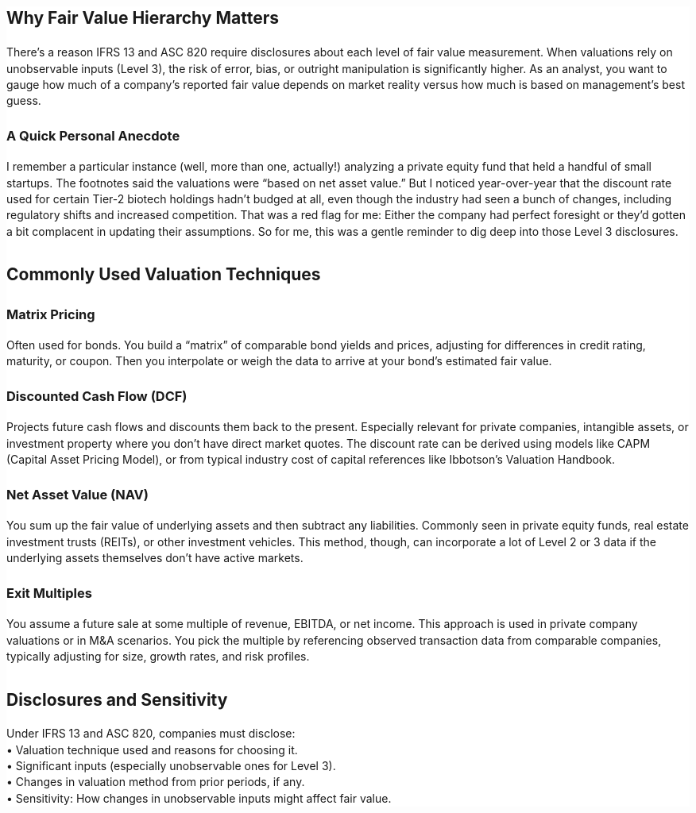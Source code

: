 ## Why Fair Value Hierarchy Matters

There’s a reason IFRS 13 and ASC 820 require disclosures about each level of fair value measurement. When valuations rely on unobservable inputs (Level 3), the risk of error, bias, or outright manipulation is significantly higher. As an analyst, you want to gauge how much of a company’s reported fair value depends on market reality versus how much is based on management’s best guess.

### A Quick Personal Anecdote
I remember a particular instance (well, more than one, actually!) analyzing a private equity fund that held a handful of small startups. The footnotes said the valuations were “based on net asset value.” But I noticed year-over-year that the discount rate used for certain Tier-2 biotech holdings hadn’t budged at all, even though the industry had seen a bunch of changes, including regulatory shifts and increased competition. That was a red flag for me: Either the company had perfect foresight or they’d gotten a bit complacent in updating their assumptions. So for me, this was a gentle reminder to dig deep into those Level 3 disclosures.

## Commonly Used Valuation Techniques

### Matrix Pricing
Often used for bonds. You build a “matrix” of comparable bond yields and prices, adjusting for differences in credit rating, maturity, or coupon. Then you interpolate or weigh the data to arrive at your bond’s estimated fair value.

### Discounted Cash Flow (DCF)
Projects future cash flows and discounts them back to the present. Especially relevant for private companies, intangible assets, or investment property where you don’t have direct market quotes. The discount rate can be derived using models like CAPM (Capital Asset Pricing Model), or from typical industry cost of capital references like Ibbotson’s Valuation Handbook.

### Net Asset Value (NAV)
You sum up the fair value of underlying assets and then subtract any liabilities. Commonly seen in private equity funds, real estate investment trusts (REITs), or other investment vehicles. This method, though, can incorporate a lot of Level 2 or 3 data if the underlying assets themselves don’t have active markets.

### Exit Multiples
You assume a future sale at some multiple of revenue, EBITDA, or net income. This approach is used in private company valuations or in M&A scenarios. You pick the multiple by referencing observed transaction data from comparable companies, typically adjusting for size, growth rates, and risk profiles.

## Disclosures and Sensitivity

Under IFRS 13 and ASC 820, companies must disclose:  
• Valuation technique used and reasons for choosing it.  
• Significant inputs (especially unobservable ones for Level 3).  
• Changes in valuation method from prior periods, if any.  
• Sensitivity: How changes in unobservable inputs might affect fair value.  

